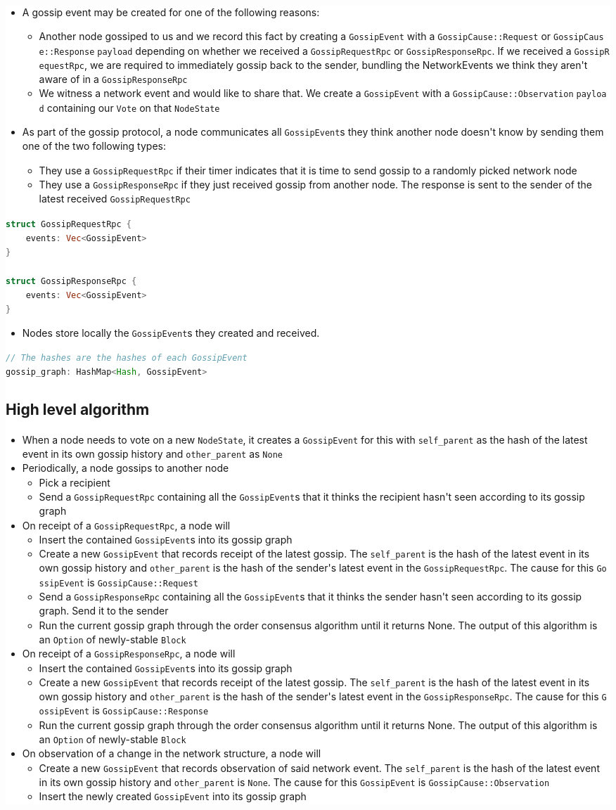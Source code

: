 - A gossip event may be created for one of the following reasons:
  - Another node gossiped to us and we record this fact by creating a `GossipEvent` with a `GossipCause::Request` or `GossipCause::Response` `payload` depending on whether we received a `GossipRequestRpc` or `GossipResponseRpc`. If we received a `GossipRequestRpc`, we are required to immediately gossip back to the sender, bundling the NetworkEvents we think they aren't aware of in a `GossipResponseRpc`
  - We witness a network event and would like to share that. We create a `GossipEvent` with a `GossipCause::Observation` `payload` containing our `Vote` on that `NodeState`

- As part of the gossip protocol, a node communicates all `GossipEvent`s they think another node doesn't know by sending them one of the two following types:
  - They use a `GossipRequestRpc` if their timer indicates that it is time to send gossip to a randomly picked network node
  - They use a `GossipResponseRpc` if they just received gossip from another node. The response is sent to the sender of the latest received `GossipRequestRpc`

```rust
struct GossipRequestRpc {
    events: Vec<GossipEvent>
}

struct GossipResponseRpc {
    events: Vec<GossipEvent>
}
```

- Nodes store locally the `GossipEvent`s they created and received.
```rust
// The hashes are the hashes of each GossipEvent
gossip_graph: HashMap<Hash, GossipEvent>
```

## High level algorithm

- When a node needs to vote on a new `NodeState`, it creates a `GossipEvent` for this with `self_parent` as the hash of the latest event in its own gossip history and `other_parent` as `None`
- Periodically, a node gossips to another node
  - Pick a recipient
  - Send a `GossipRequestRpc` containing all the `GossipEvent`s that it thinks the recipient hasn't seen according to its gossip graph
- On receipt of a `GossipRequestRpc`, a node will
  - Insert the contained `GossipEvent`s into its gossip graph
  - Create a new `GossipEvent` that records receipt of the latest gossip. The `self_parent` is the hash of the latest event in its own gossip history and `other_parent` is the hash of the sender's latest event in the `GossipRequestRpc`. The cause for this `GossipEvent` is `GossipCause::Request`
  - Send a `GossipResponseRpc` containing all the `GossipEvent`s that it thinks the sender hasn't seen according to its gossip graph. Send it to the sender
  - Run the current gossip graph through the order consensus algorithm until it returns None. The output of this algorithm is an `Option` of newly-stable `Block`
- On receipt of a `GossipResponseRpc`, a node will
  - Insert the contained `GossipEvent`s into its gossip graph
  - Create a new `GossipEvent` that records receipt of the latest gossip. The `self_parent` is the hash of the latest event in its own gossip history and `other_parent` is the hash of the sender's latest event in the `GossipResponseRpc`. The cause for this `GossipEvent` is `GossipCause::Response`
  - Run the current gossip graph through the order consensus algorithm until it returns None. The output of this algorithm is an `Option` of newly-stable `Block`
- On observation of a change in the network structure, a node will
  - Create a new `GossipEvent` that records observation of said network event. The `self_parent` is the hash of the latest event in its own gossip history and `other_parent` is `None`. The cause for this `GossipEvent` is `GossipCause::Observation`
  - Insert the newly created `GossipEvent` into its gossip graph
